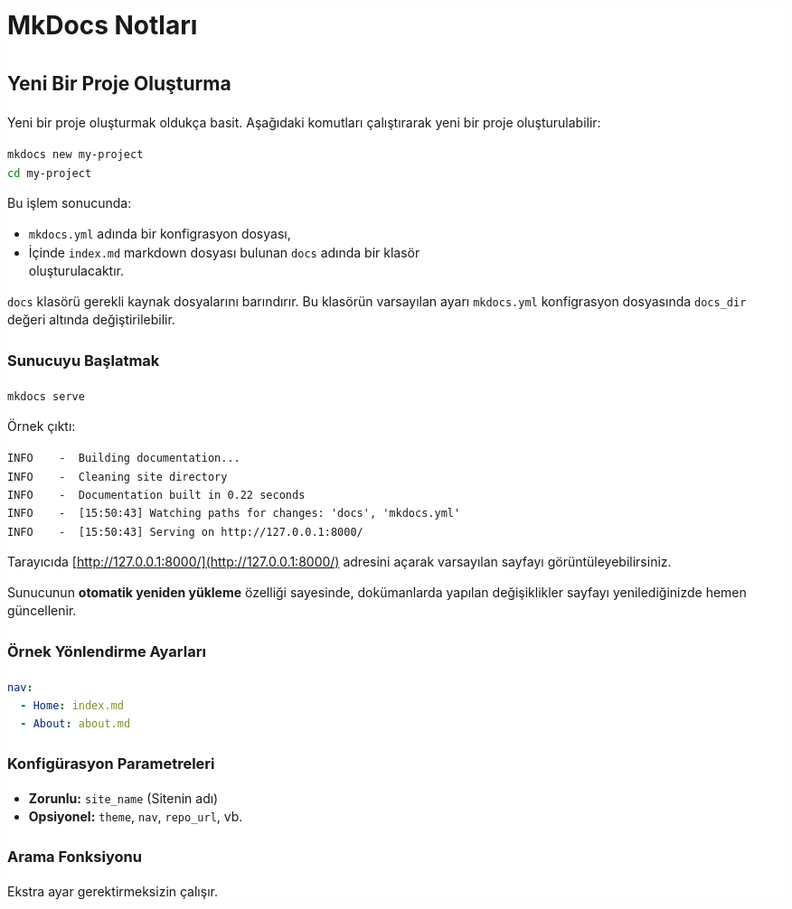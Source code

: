# MkDocs Notları

## Yeni Bir Proje Oluşturma
Yeni bir proje oluşturmak oldukça basit. Aşağıdaki komutları çalıştırarak yeni bir proje oluşturulabilir:

```bash
mkdocs new my-project
cd my-project
```

Bu işlem sonucunda:
- `mkdocs.yml` adında bir konfigrasyon dosyası,
- İçinde `index.md` markdown dosyası bulunan `docs` adında bir klasör  
oluşturulacaktır.  

`docs` klasörü gerekli kaynak dosyalarını barındırır. Bu klasörün varsayılan ayarı `mkdocs.yml` konfigrasyon dosyasında `docs_dir` değeri altında değiştirilebilir.

### Sunucuyu Başlatmak
```bash
mkdocs serve
```

Örnek çıktı:
```
INFO    -  Building documentation...
INFO    -  Cleaning site directory
INFO    -  Documentation built in 0.22 seconds
INFO    -  [15:50:43] Watching paths for changes: 'docs', 'mkdocs.yml'
INFO    -  [15:50:43] Serving on http://127.0.0.1:8000/
```

Tarayıcıda [http://127.0.0.1:8000/](http://127.0.0.1:8000/) adresini açarak varsayılan sayfayı görüntüleyebilirsiniz.  

Sunucunun **otomatik yeniden yükleme** özelliği sayesinde, dokümanlarda yapılan değişiklikler sayfayı yenilediğinizde hemen güncellenir.

### Örnek Yönlendirme Ayarları
```yaml
nav:
  - Home: index.md
  - About: about.md
```

### Konfigürasyon Parametreleri
- **Zorunlu:** `site_name` (Sitenin adı)
- **Opsiyonel:** `theme`, `nav`, `repo_url`, vb.

### Arama Fonksiyonu
Ekstra ayar gerektirmeksizin çalışır.
